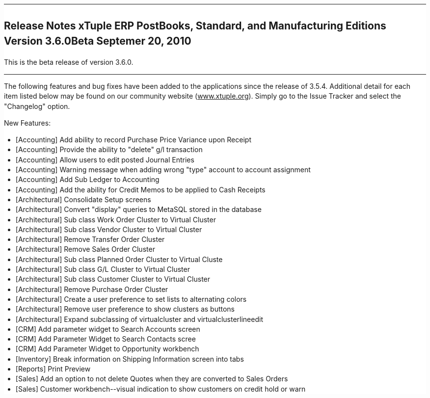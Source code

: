 ----------------------------------
Release Notes
xTuple ERP
PostBooks, Standard, and Manufacturing Editions
Version 3.6.0Beta
Septemer 20, 2010
----------------------------------

This is the beta release of version 3.6.0.

----------------------------------

The following features and bug fixes have been added to the
applications since the release of 3.5.4. Additional detail for
each item listed below may be found on our community website
(www.xtuple.org). Simply go to the Issue Tracker and select the
"Changelog" option.


New Features:

* [Accounting] Add ability to record Purchase Price Variance
upon Receipt
* [Accounting] Provide the ability to "delete" g/l transaction
* [Accounting] Allow users to edit posted Journal Entries
* [Accounting] Warning message when adding wrong "type" account
to account assignment
* [Accounting] Add Sub Ledger to Accounting
* [Accounting] Add the ability for Credit Memos to be applied
to Cash Receipts
* [Architectural] Consolidate Setup screens
* [Architectural] Convert "display" queries to MetaSQL stored
in the database
* [Architectural] Sub class Work Order Cluster to Virtual
Cluster
* [Architectural] Sub class Vendor Cluster to Virtual Cluster
* [Architectural] Remove Transfer Order Cluster
* [Architectural] Remove Sales Order Cluster
* [Architectural] Sub class Planned Order Cluster to Virtual
Cluste
* [Architectural] Sub class G/L Cluster to Virtual Cluster
* [Architectural] Sub class Customer Cluster to Virtual Cluster
* [Architectural] Remove Purchase Order Cluster
* [Architectural] Create a user preference to set lists to
alternating colors
* [Architectural] Remove user preference to show clusters as
buttons
* [Architectural] Expand subclassing of virtualcluster and
virtualclusterlineedit
* [CRM] Add parameter widget to Search Accounts screen
* [CRM] Add Parameter Widget to Search Contacts scree
* [CRM] Add Parameter Widget to Opportunity workbench
* [Inventory] Break information on Shipping Information screen
into tabs
* [Reports] Print Preview
* [Sales] Add an option to not delete Quotes when they are
converted to Sales Orders
* [Sales] Customer workbench--visual indication to show
customers on credit hold or warn
